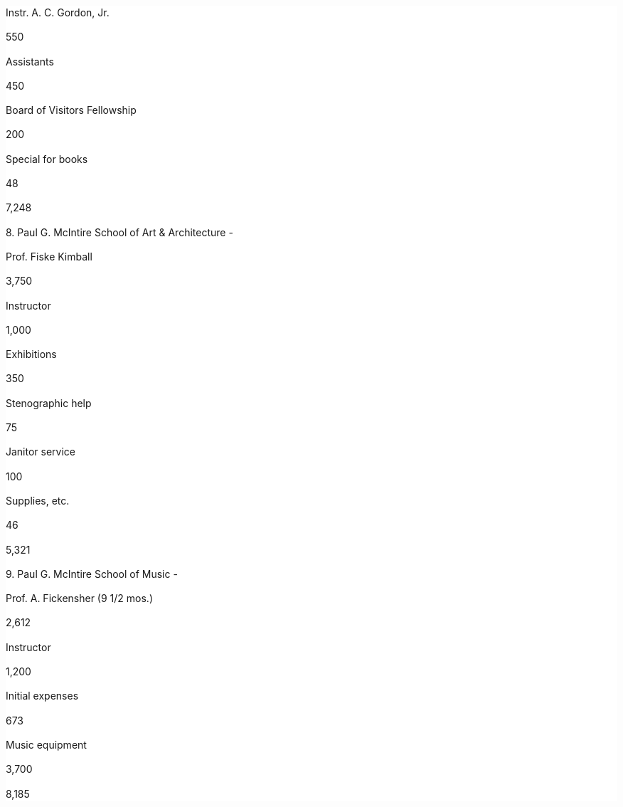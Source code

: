 Instr. A. C. Gordon, Jr.

550

Assistants

450

Board of Visitors Fellowship

200

Special for books

48

7,248

8\. Paul G. McIntire School of Art & Architecture -

Prof. Fiske Kimball

3,750

Instructor

1,000

Exhibitions

350

Stenographic help

75

Janitor service

100

Supplies, etc.

46

5,321

9\. Paul G. McIntire School of Music -

Prof. A. Fickensher (9 1/2 mos.)

2,612

Instructor

1,200

Initial expenses

673

Music equipment

3,700

8,185
